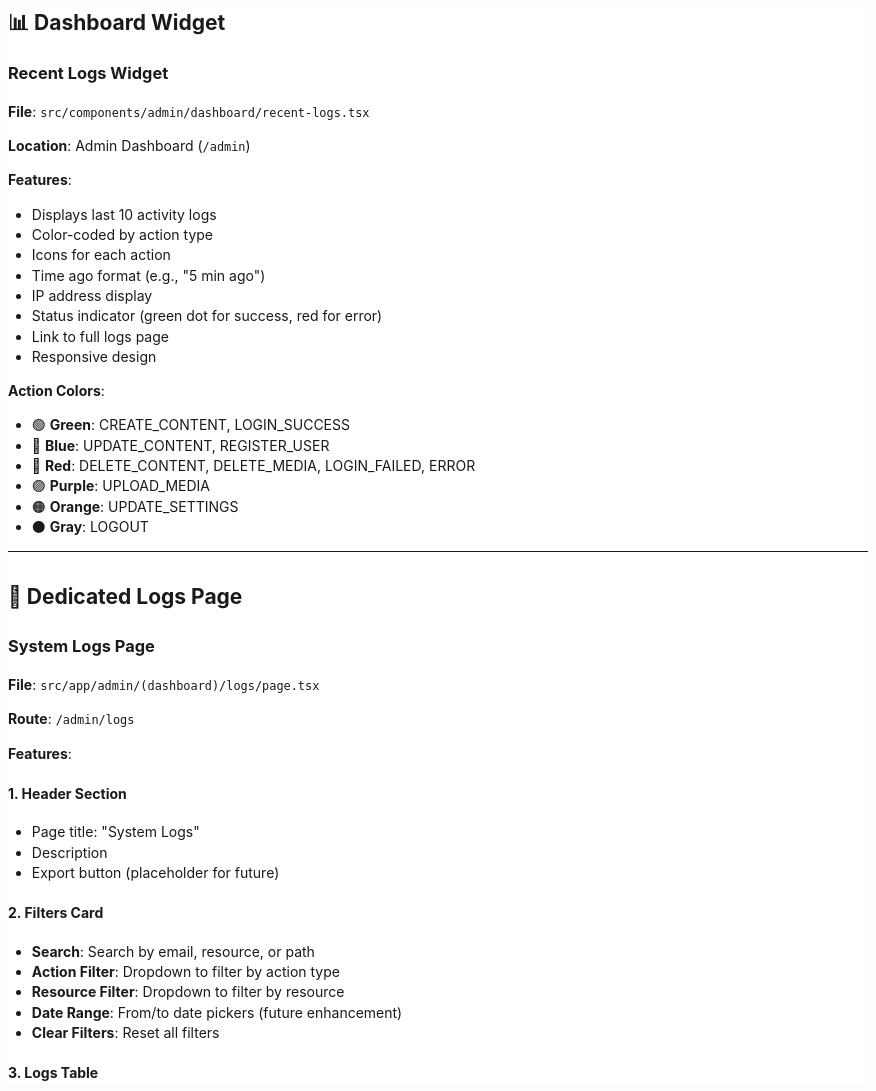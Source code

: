 ## 📊 Dashboard Widget

### Recent Logs Widget

**File**: `src/components/admin/dashboard/recent-logs.tsx`

**Location**: Admin Dashboard (`/admin`)

**Features**:

- Displays last 10 activity logs
- Color-coded by action type
- Icons for each action
- Time ago format (e.g., "5 min ago")
- IP address display
- Status indicator (green dot for success, red for error)
- Link to full logs page
- Responsive design

**Action Colors**:

- 🟢 **Green**: CREATE_CONTENT, LOGIN_SUCCESS
- 🔵 **Blue**: UPDATE_CONTENT, REGISTER_USER
- 🔴 **Red**: DELETE_CONTENT, DELETE_MEDIA, LOGIN_FAILED, ERROR
- 🟣 **Purple**: UPLOAD_MEDIA
- 🟠 **Orange**: UPDATE_SETTINGS
- ⚫ **Gray**: LOGOUT

---

## 📄 Dedicated Logs Page

### System Logs Page

**File**: `src/app/admin/(dashboard)/logs/page.tsx`

**Route**: `/admin/logs`

**Features**:

#### 1. Header Section

- Page title: "System Logs"
- Description
- Export button (placeholder for future)

#### 2. Filters Card

- **Search**: Search by email, resource, or path
- **Action Filter**: Dropdown to filter by action type
- **Resource Filter**: Dropdown to filter by resource
- **Date Range**: From/to date pickers (future enhancement)
- **Clear Filters**: Reset all filters

#### 3. Logs Table
